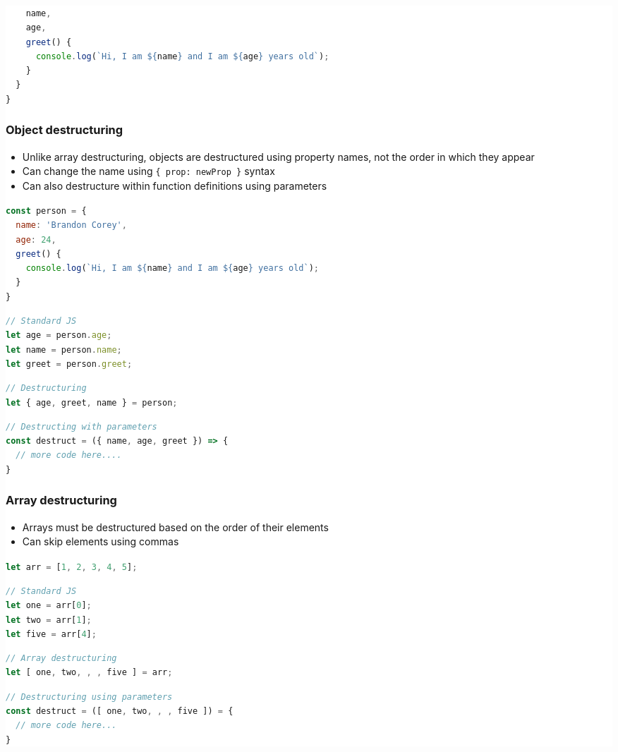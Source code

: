 ```javascript
    name,
    age,
    greet() {
      console.log(`Hi, I am ${name} and I am ${age} years old`);
    } 
  }
}
```
### Object destructuring ###
- Unlike array destructuring, objects are destructured using property names, not the order in which they appear
- Can change the name using `{ prop: newProp }` syntax
- Can also destructure within function definitions using parameters
```javascript
const person = {
  name: 'Brandon Corey',
  age: 24,
  greet() {
    console.log(`Hi, I am ${name} and I am ${age} years old`);
  }
}
```
```javascript
// Standard JS
let age = person.age;
let name = person.name;
let greet = person.greet;
```
```javascript
// Destructuring
let { age, greet, name } = person;
```
```javascript
// Destructing with parameters
const destruct = ({ name, age, greet }) => {
  // more code here....
}
```
### Array destructuring ###
- Arrays must be destructured based on the order of their elements
- Can skip elements using commas
```javascript
let arr = [1, 2, 3, 4, 5];
```
```javascript
// Standard JS
let one = arr[0];
let two = arr[1];
let five = arr[4];
```
```javascript
// Array destructuring
let [ one, two, , , five ] = arr;
```
```javascript
// Destructuring using parameters
const destruct = ([ one, two, , , five ]) = {
  // more code here...
}
```
